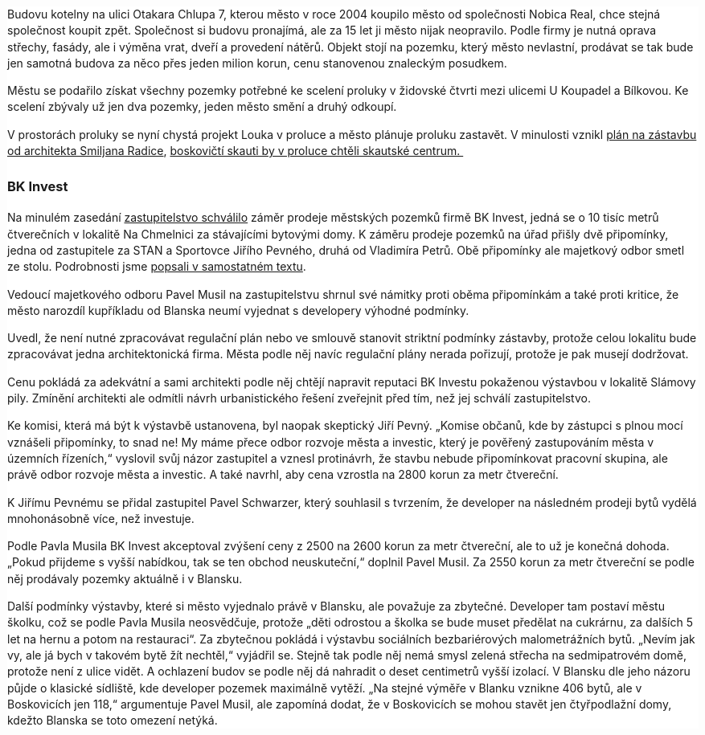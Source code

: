 Budovu kotelny na ulici Otakara Chlupa 7, kterou město v roce 2004 koupilo město od společnosti Nobica Real, chce stejná společnost koupit zpět. Společnost si budovu pronajímá, ale za 15 let ji město nijak neopravilo. Podle firmy je nutná oprava střechy, fasády, ale i výměna vrat, dveří a provedení nátěrů. Objekt stojí na pozemku, který město nevlastní, prodávat se tak bude jen samotná budova za něco přes jeden milion korun, cenu stanovenou znaleckým posudkem.

Městu se podařilo získat všechny pozemky potřebné ke scelení proluky v židovské čtvrti mezi ulicemi U Koupadel a Bílkovou. Ke scelení zbývaly už jen dva pozemky, jeden město smění a druhý odkoupí.

V prostorách proluky se nyní chystá projekt Louka v proluce a město plánuje proluku zastavět. V minulosti vznikl [plán na zástavbu od architekta Smiljana Radice](https://ohlasy.info/clanky/2021/04/z-radnice.html), [boskovičtí skauti by v proluce chtěli skautské centrum. ](https://ohlasy.info/clanky/2018/02/rozhovor-skauti.html)

### BK Invest

Na minulém zasedání [zastupitelstvo schválilo](https://ohlasy.info/clanky/2021/02/zastupitelstvo.html) záměr prodeje městských pozemků firmě BK Invest, jedná se o 10 tisíc metrů čtverečních v lokalitě Na Chmelnici za stávajícími bytovými domy. K záměru prodeje pozemků na úřad přišly dvě připomínky, jedna od zastupitele za STAN a Sportovce Jiřího Pevného, druhá od Vladimíra Petrů. Obě připomínky ale majetkový odbor smetl ze stolu. Podrobnosti jsme [popsali v samostatném textu](https://ohlasy.info/clanky/2021/04/smena-pozemku.html).

Vedoucí majetkového odboru Pavel Musil na zastupitelstvu shrnul své námitky proti oběma připomínkám a také proti kritice, že město narozdíl kupříkladu od Blanska neumí vyjednat s developery výhodné podmínky.

Uvedl, že není nutné zpracovávat regulační plán nebo ve smlouvě stanovit striktní podmínky zástavby, protože celou lokalitu bude zpracovávat jedna architektonická firma. Města podle něj navíc regulační plány nerada pořizují, protože je pak musejí dodržovat.

Cenu pokládá za adekvátní a sami architekti podle něj chtějí napravit reputaci BK Investu pokaženou výstavbou v lokalitě Slámovy pily. Zmínění architekti ale odmítli návrh urbanistického řešení zveřejnit před tím, než jej schválí zastupitelstvo.

Ke komisi, která má být k výstavbě ustanovena, byl naopak skeptický Jiří Pevný. „Komise občanů, kde by zástupci s plnou mocí vznášeli připomínky, to snad ne! My máme přece odbor rozvoje města a investic, který je pověřený zastupováním města v územních řízeních,“ vyslovil svůj názor zastupitel a vznesl protinávrh, že stavbu nebude připomínkovat pracovní skupina, ale právě odbor rozvoje města a investic. A také navrhl, aby cena vzrostla na 2800 korun za metr čtvereční. 

K Jiřímu Pevnému se přidal zastupitel Pavel Schwarzer, který souhlasil s tvrzením, že developer na následném prodeji bytů vydělá mnohonásobně více, než investuje. 

Podle Pavla Musila BK Invest akceptoval zvýšení ceny z 2500 na 2600 korun za metr čtvereční, ale to už je konečná dohoda. „Pokud přijdeme s vyšší nabídkou, tak se ten obchod neuskuteční,“ doplnil Pavel Musil. Za 2550 korun za metr čtvereční se podle něj prodávaly pozemky aktuálně i v Blansku. 

Další podmínky výstavby, které si město vyjednalo právě v Blansku, ale považuje za zbytečné. Developer tam postaví městu školku, což se podle Pavla Musila neosvědčuje, protože „děti odrostou a školka se bude muset předělat na cukrárnu, za dalších 5 let na hernu a potom na restauraci“. Za zbytečnou pokládá i výstavbu sociálních bezbariérových malometrážních bytů. „Nevím jak vy, ale já bych v takovém bytě žít nechtěl,“ vyjádřil se. Stejně tak podle něj nemá smysl zelená střecha na sedmipatrovém domě, protože není z ulice vidět. A ochlazení budov se podle něj dá nahradit o deset centimetrů vyšší izolací. V Blansku dle jeho názoru půjde o klasické sídliště, kde developer pozemek maximálně vytěží. „Na stejné výměře v Blanku vznikne 406 bytů, ale v Boskovicích jen 118,“ argumentuje Pavel Musil, ale zapomíná dodat, že v Boskovicích se mohou stavět jen čtyřpodlažní domy, kdežto Blanska se toto omezení netýká.
